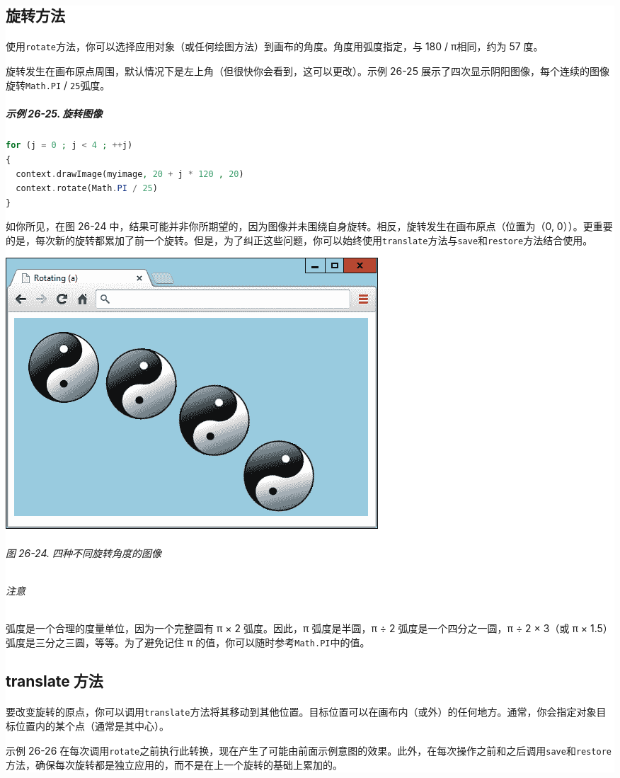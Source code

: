 ## 旋转方法

使用`rotate`方法，你可以选择应用对象（或任何绘图方法）到画布的角度。角度用弧度指定，与 180 / π相同，约为 57 度。

旋转发生在画布原点周围，默认情况下是左上角（但很快你会看到，这可以更改）。示例 26-25 展示了四次显示阴阳图像，每个连续的图像旋转`Math.PI` / `25`弧度。

##### 示例 26-25\. 旋转图像

```php
for (j = 0 ; j < 4 ; ++j)
{
  context.drawImage(myimage, 20 + j * 120 , 20)
  context.rotate(Math.PI / 25)
}
```

如你所见，在图 26-24 中，结果可能并非你所期望的，因为图像并未围绕自身旋转。相反，旋转发生在画布原点（位置为（0, 0））。更重要的是，每次新的旋转都累加了前一个旋转。但是，为了纠正这些问题，你可以始终使用`translate`方法与`save`和`restore`方法结合使用。

![四种不同旋转角度的图像](img/pmj6_2624.png)

###### 图 26-24\. 四种不同旋转角度的图像

###### 注意

弧度是一个合理的度量单位，因为一个完整圆有 π × 2 弧度。因此，π 弧度是半圆，π ÷ 2 弧度是一个四分之一圆，π ÷ 2 × 3（或 π × 1.5）弧度是三分之三圆，等等。为了避免记住 π 的值，你可以随时参考`Math.PI`中的值。

## translate 方法

要改变旋转的原点，你可以调用`translate`方法将其移动到其他位置。目标位置可以在画布内（或外）的任何地方。通常，你会指定对象目标位置内的某个点（通常是其中心）。

示例 26-26 在每次调用`rotate`之前执行此转换，现在产生了可能由前面示例意图的效果。此外，在每次操作之前和之后调用`save`和`restore`方法，确保每次旋转都是独立应用的，而不是在上一个旋转的基础上累加的。
